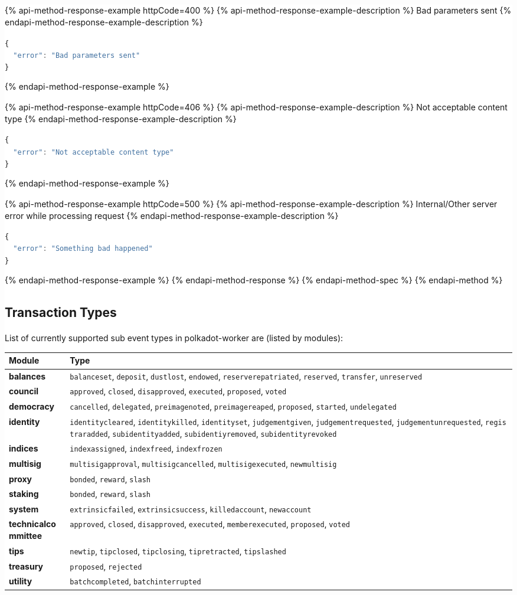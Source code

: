 {% api-method-response-example httpCode=400 %}
{% api-method-response-example-description %}
Bad parameters sent
{% endapi-method-response-example-description %}

```javascript
{
  "error": "Bad parameters sent"
}
```
{% endapi-method-response-example %}

{% api-method-response-example httpCode=406 %}
{% api-method-response-example-description %}
Not acceptable content type
{% endapi-method-response-example-description %}

```javascript
{
  "error": "Not acceptable content type"
}
```
{% endapi-method-response-example %}

{% api-method-response-example httpCode=500 %}
{% api-method-response-example-description %}
Internal/Other server error while processing request
{% endapi-method-response-example-description %}

```javascript
{
  "error": "Something bad happened" 
}
```
{% endapi-method-response-example %}
{% endapi-method-response %}
{% endapi-method-spec %}
{% endapi-method %}

## **Transaction Types**

List of currently supported sub event types in polkadot-worker are \(listed by modules\):

| **Module** | Type |
| :--- | :--- |
| **balances** | `balanceset`, `deposit`, `dustlost`, `endowed`, `reserverepatriated`, `reserved`, `transfer`, `unreserved` |
| **council** | `approved`, `closed`, `disapproved`, `executed`, `proposed`, `voted` |
| **democracy** | `cancelled`, `delegated`, `preimagenoted`, `preimagereaped`, `proposed`, `started`, `undelegated` |
| **identity** | `identitycleared`, `identitykilled`, `identityset`, `judgementgiven`, `judgementrequested`, `judgementunrequested`, `registraradded`, `subidentityadded`, `subidentiyremoved`, `subidentityrevoked` |
| **indices** | `indexassigned`, `indexfreed`, `indexfrozen` |
| **multisig** | `multisigapproval`, `multisigcancelled`, `multisigexecuted`, `newmultisig` |
| **proxy** | `bonded`, `reward`, `slash` |
| **staking** | `bonded`, `reward`, `slash` |
| **system** | `extrinsicfailed`, `extrinsicsuccess`, `killedaccount`, `newaccount` |
| **technicalcommittee** | `approved`, `closed`, `disapproved`, `executed`, `memberexecuted`, `proposed`, `voted` |
| **tips** | `newtip`, `tipclosed`, `tipclosing`, `tipretracted`, `tipslashed` |
| **treasury** | `proposed`, `rejected` |
| **utility** | `batchcompleted`, `batchinterrupted` |